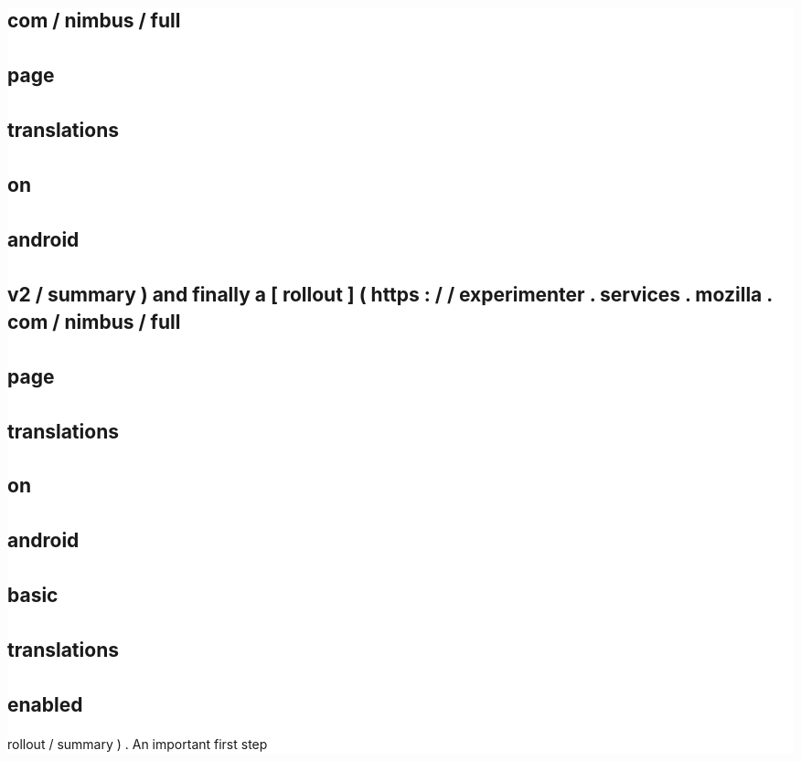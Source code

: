 com
/
nimbus
/
full
-
page
-
translations
-
on
-
android
-
v2
/
summary
)
and
finally
a
[
rollout
]
(
https
:
/
/
experimenter
.
services
.
mozilla
.
com
/
nimbus
/
full
-
page
-
translations
-
on
-
android
-
basic
-
translations
-
enabled
-
rollout
/
summary
)
.
An
important
first
step